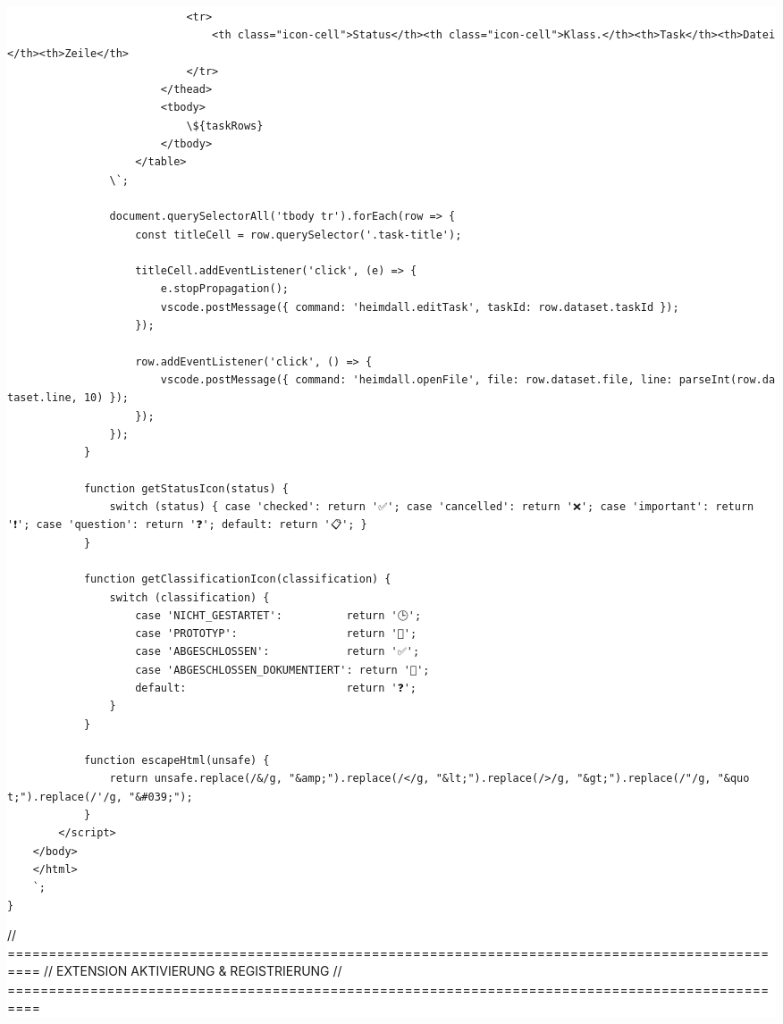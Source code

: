                                 <tr>
                                    <th class="icon-cell">Status</th><th class="icon-cell">Klass.</th><th>Task</th><th>Datei</th><th>Zeile</th>
                                </tr>
                            </thead>
                            <tbody>
                                \${taskRows}
                            </tbody>
                        </table>
                    \`;
            
                    document.querySelectorAll('tbody tr').forEach(row => {
                        const titleCell = row.querySelector('.task-title');
                
                        titleCell.addEventListener('click', (e) => {
                            e.stopPropagation();
                            vscode.postMessage({ command: 'heimdall.editTask', taskId: row.dataset.taskId });
                        });
                
                        row.addEventListener('click', () => {
                            vscode.postMessage({ command: 'heimdall.openFile', file: row.dataset.file, line: parseInt(row.dataset.line, 10) });
                        });
                    });
                }

                function getStatusIcon(status) {
                    switch (status) { case 'checked': return '✅'; case 'cancelled': return '❌'; case 'important': return '❗'; case 'question': return '❓'; default: return '📋'; }
                }

                function getClassificationIcon(classification) {
                    switch (classification) {
                        case 'NICHT_GESTARTET':          return '🕒';
                        case 'PROTOTYP':                 return '🧪';
                        case 'ABGESCHLOSSEN':            return '✅';
                        case 'ABGESCHLOSSEN_DOKUMENTIERT': return '📖';
                        default:                         return '❓';
                    }
                }

                function escapeHtml(unsafe) {
                    return unsafe.replace(/&/g, "&amp;").replace(/</g, "&lt;").replace(/>/g, "&gt;").replace(/"/g, "&quot;").replace(/'/g, "&#039;");
                }
            </script>
        </body>
        </html>
        `;
    }

// ================================================================================================
// EXTENSION AKTIVIERUNG & REGISTRIERUNG
// ================================================================================================
